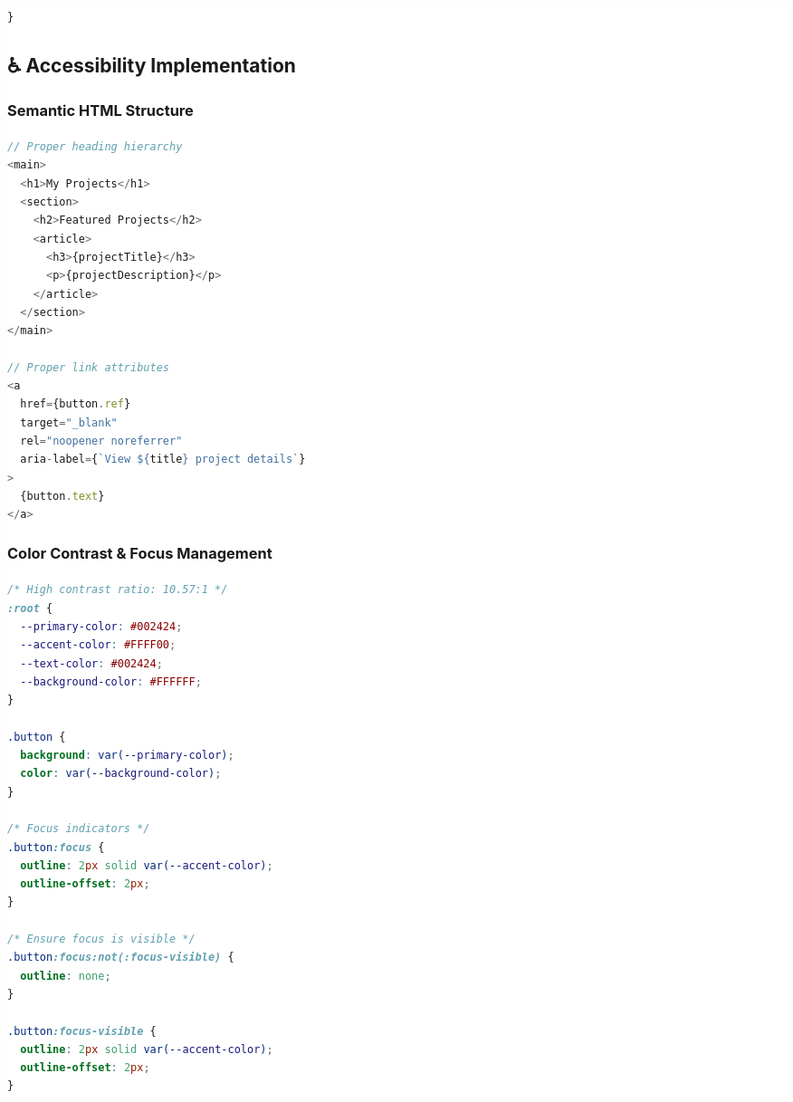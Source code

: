 ```css
}
```

## ♿ Accessibility Implementation

### Semantic HTML Structure
```javascript
// Proper heading hierarchy
<main>
  <h1>My Projects</h1>
  <section>
    <h2>Featured Projects</h2>
    <article>
      <h3>{projectTitle}</h3>
      <p>{projectDescription}</p>
    </article>
  </section>
</main>

// Proper link attributes
<a 
  href={button.ref} 
  target="_blank" 
  rel="noopener noreferrer"
  aria-label={`View ${title} project details`}
>
  {button.text}
</a>
```

### Color Contrast & Focus Management
```css
/* High contrast ratio: 10.57:1 */
:root {
  --primary-color: #002424;
  --accent-color: #FFFF00;
  --text-color: #002424;
  --background-color: #FFFFFF;
}

.button {
  background: var(--primary-color);
  color: var(--background-color);
}

/* Focus indicators */
.button:focus {
  outline: 2px solid var(--accent-color);
  outline-offset: 2px;
}

/* Ensure focus is visible */
.button:focus:not(:focus-visible) {
  outline: none;
}

.button:focus-visible {
  outline: 2px solid var(--accent-color);
  outline-offset: 2px;
}
```
